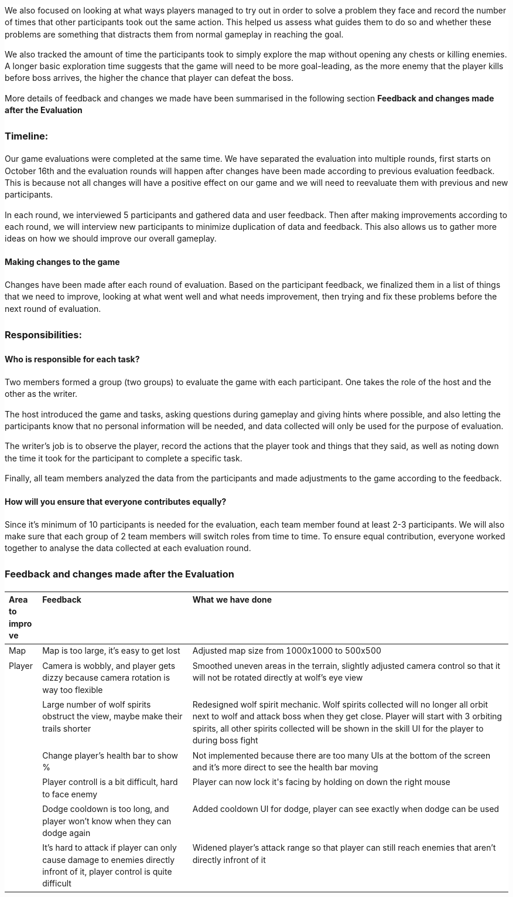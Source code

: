 We also focused on looking at what ways players managed to try out in order to solve a problem they face and record the number of times that other participants took out the same action. This helped us assess what guides them to do so and whether these problems are something that distracts them from normal gameplay in reaching the goal.

We also tracked the amount of time the participants took to simply explore the map without opening any chests or killing enemies. A longer basic exploration time suggests that the game will need to be more goal-leading, as the more enemy that the player kills before boss arrives, the higher the chance that player can defeat the boss. 

More details of feedback and changes we made have been summarised in the following section **Feedback and changes made after the Evaluation**

### Timeline:
Our game evaluations were completed at the same time. We have separated the evaluation into multiple rounds, first starts on October 16th and the evaluation rounds will happen after changes have been made according to previous evaluation feedback. This is because not all changes will have a positive effect on our game and we will need to reevaluate them with previous and new participants.

In each round, we interviewed 5 participants and gathered data and user feedback. Then after making improvements according to each round, we will interview new participants to minimize duplication of data and feedback. This also allows us to gather more ideas on how we should improve our overall gameplay.

#### Making changes to the game
Changes have been made after each round of evaluation. Based on the participant feedback, we finalized them in a list of things that we need to improve, looking at what went well and what needs improvement, then trying and fix these problems before the next round of evaluation.

### Responsibilities:
#### Who is responsible for each task?
Two members formed a group (two groups) to evaluate the game with each participant. One takes the role of the host and the other as the writer.

The host introduced the game and tasks, asking questions during gameplay and giving hints where possible, and also letting the participants know that no personal information will be needed, and data collected will only be used for the purpose of evaluation.

The writer’s job is to observe the player, record the actions that the player took and things that they said, as well as noting down the time it took for the participant to complete a specific task.

Finally, all team members analyzed the data from the participants and made adjustments to the game according to the feedback.

#### How will you ensure that everyone contributes equally?
Since it’s minimum of 10 participants is needed for the evaluation, each team member found at least 2-3 participants. We will also make sure that each group of 2 team members will switch roles from time to time. To ensure equal contribution, everyone worked together to analyse the data collected at each evaluation round.


### Feedback and changes made after the Evaluation
|Area to improve|Feedback|What we have done|
|:----|:----|:----|
|Map|Map is too large, it’s easy to get lost|Adjusted map size from 1000x1000 to 500x500|
|Player|Camera is wobbly, and player gets dizzy because camera rotation is way too flexible|Smoothed uneven areas in the terrain, slightly adjusted camera control so that it will not be rotated directly at wolf’s eye view|
| |Large number of wolf spirits obstruct the view, maybe make their trails shorter|Redesigned wolf spirit mechanic. Wolf spirits collected will no longer all orbit next to wolf and attack boss when they get close. Player will start with 3 orbiting spirits, all other spirits collected will be shown in the skill UI for the player to during boss fight|
| |Change player’s health bar to show %|Not implemented because there are too many UIs at the bottom of the screen and it’s more direct to see the health bar moving|
| |Player controll is a bit difficult, hard to face enemy|Player can now lock it's facing by holding on down the right mouse|
| |Dodge cooldown is too long, and player won’t know when they can dodge again|Added cooldown UI for dodge, player can see exactly when dodge can be used|
| |It’s hard to attack if player can only cause damage to enemies directly infront of it, player control is quite difficult|Widened player’s attack range so that player can still reach enemies that aren’t directly infront of it|
